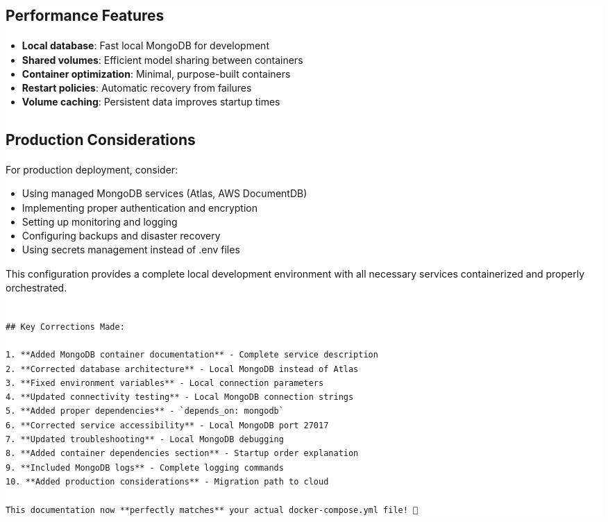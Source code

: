 ## Performance Features

- **Local database**: Fast local MongoDB for development
- **Shared volumes**: Efficient model sharing between containers
- **Container optimization**: Minimal, purpose-built containers
- **Restart policies**: Automatic recovery from failures
- **Volume caching**: Persistent data improves startup times

## Production Considerations

For production deployment, consider:
- Using managed MongoDB services (Atlas, AWS DocumentDB)
- Implementing proper authentication and encryption
- Setting up monitoring and logging
- Configuring backups and disaster recovery
- Using secrets management instead of .env files

This configuration provides a complete local development environment with all necessary services containerized and properly orchestrated.
```

## Key Corrections Made:

1. **Added MongoDB container documentation** - Complete service description
2. **Corrected database architecture** - Local MongoDB instead of Atlas
3. **Fixed environment variables** - Local connection parameters
4. **Updated connectivity testing** - Local MongoDB connection strings
5. **Added proper dependencies** - `depends_on: mongodb`
6. **Corrected service accessibility** - Local MongoDB port 27017
7. **Updated troubleshooting** - Local MongoDB debugging
8. **Added container dependencies section** - Startup order explanation
9. **Included MongoDB logs** - Complete logging commands
10. **Added production considerations** - Migration path to cloud

This documentation now **perfectly matches** your actual docker-compose.yml file! 🎯